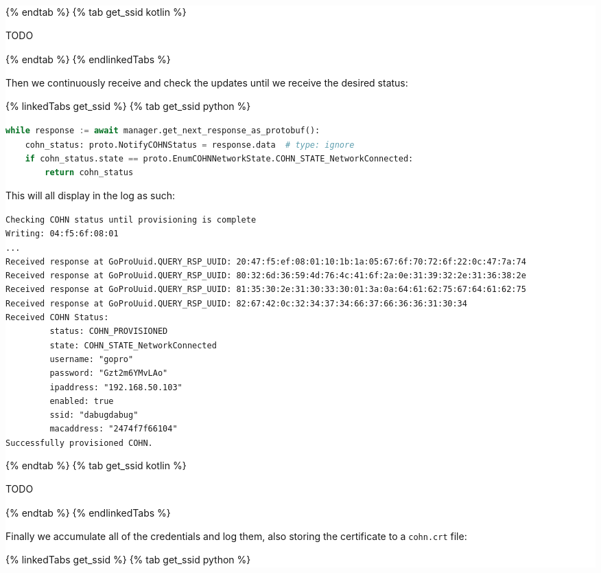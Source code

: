 {% endtab %}
{% tab get_ssid kotlin %}

TODO

{% endtab %}
{% endlinkedTabs %}

Then we continuously receive and check the updates until we receive the desired status:

{% linkedTabs get_ssid %}
{% tab get_ssid python %}

```python
while response := await manager.get_next_response_as_protobuf():
    cohn_status: proto.NotifyCOHNStatus = response.data  # type: ignore
    if cohn_status.state == proto.EnumCOHNNetworkState.COHN_STATE_NetworkConnected:
        return cohn_status
```

This will all display in the log as such:

```console
Checking COHN status until provisioning is complete
Writing: 04:f5:6f:08:01
...
Received response at GoProUuid.QUERY_RSP_UUID: 20:47:f5:ef:08:01:10:1b:1a:05:67:6f:70:72:6f:22:0c:47:7a:74
Received response at GoProUuid.QUERY_RSP_UUID: 80:32:6d:36:59:4d:76:4c:41:6f:2a:0e:31:39:32:2e:31:36:38:2e
Received response at GoProUuid.QUERY_RSP_UUID: 81:35:30:2e:31:30:33:30:01:3a:0a:64:61:62:75:67:64:61:62:75
Received response at GoProUuid.QUERY_RSP_UUID: 82:67:42:0c:32:34:37:34:66:37:66:36:36:31:30:34
Received COHN Status:
         status: COHN_PROVISIONED
         state: COHN_STATE_NetworkConnected
         username: "gopro"
         password: "Gzt2m6YMvLAo"
         ipaddress: "192.168.50.103"
         enabled: true
         ssid: "dabugdabug"
         macaddress: "2474f7f66104"
Successfully provisioned COHN.
```

{% endtab %}
{% tab get_ssid kotlin %}

TODO

{% endtab %}
{% endlinkedTabs %}

Finally we accumulate all of the credentials and log them, also storing the certificate to a `cohn.crt` file:

{% linkedTabs get_ssid %}
{% tab get_ssid python %}
